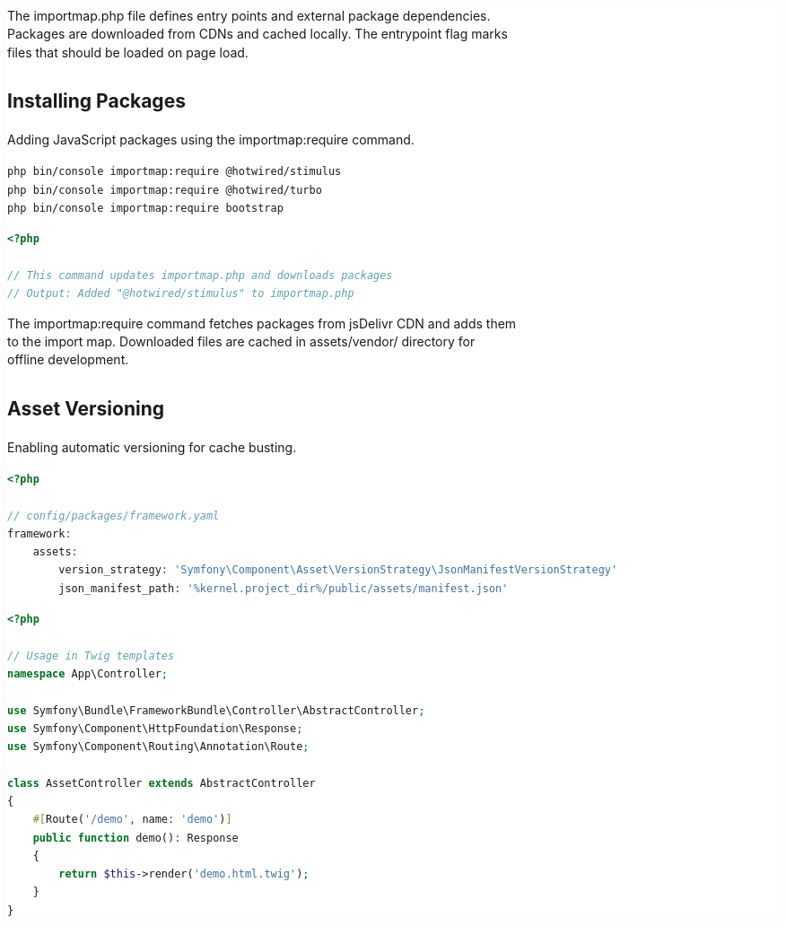 The importmap.php file defines entry points and external package dependencies.  
Packages are downloaded from CDNs and cached locally. The entrypoint flag marks  
files that should be loaded on page load.  

## Installing Packages

Adding JavaScript packages using the importmap:require command.  

```bash
php bin/console importmap:require @hotwired/stimulus
php bin/console importmap:require @hotwired/turbo
php bin/console importmap:require bootstrap
```

```php
<?php

// This command updates importmap.php and downloads packages
// Output: Added "@hotwired/stimulus" to importmap.php
```

The importmap:require command fetches packages from jsDelivr CDN and adds them  
to the import map. Downloaded files are cached in assets/vendor/ directory for  
offline development.  

## Asset Versioning

Enabling automatic versioning for cache busting.  

```php
<?php

// config/packages/framework.yaml
framework:
    assets:
        version_strategy: 'Symfony\Component\Asset\VersionStrategy\JsonManifestVersionStrategy'
        json_manifest_path: '%kernel.project_dir%/public/assets/manifest.json'
```

```php
<?php

// Usage in Twig templates
namespace App\Controller;

use Symfony\Bundle\FrameworkBundle\Controller\AbstractController;
use Symfony\Component\HttpFoundation\Response;
use Symfony\Component\Routing\Annotation\Route;

class AssetController extends AbstractController
{
    #[Route('/demo', name: 'demo')]
    public function demo(): Response
    {
        return $this->render('demo.html.twig');
    }
}
```
